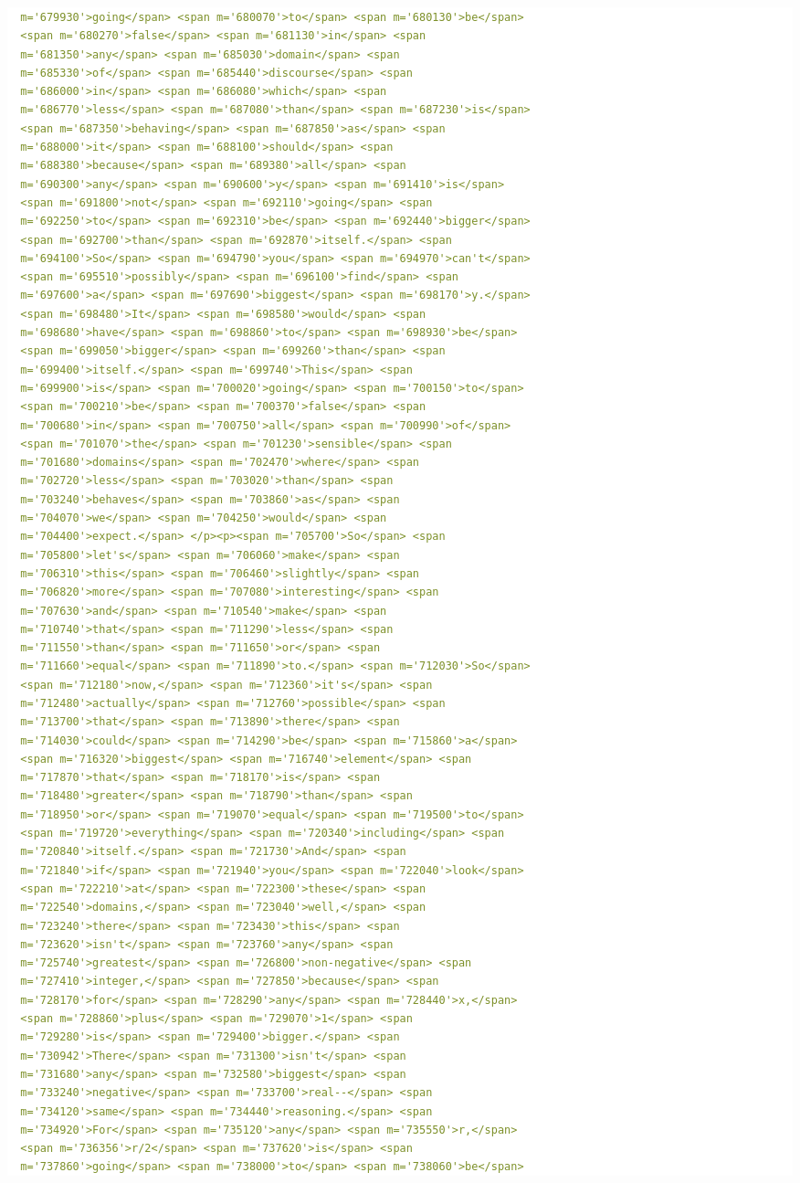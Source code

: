```yaml
  m='679930'>going</span> <span m='680070'>to</span> <span m='680130'>be</span>
  <span m='680270'>false</span> <span m='681130'>in</span> <span
  m='681350'>any</span> <span m='685030'>domain</span> <span
  m='685330'>of</span> <span m='685440'>discourse</span> <span
  m='686000'>in</span> <span m='686080'>which</span> <span
  m='686770'>less</span> <span m='687080'>than</span> <span m='687230'>is</span>
  <span m='687350'>behaving</span> <span m='687850'>as</span> <span
  m='688000'>it</span> <span m='688100'>should</span> <span
  m='688380'>because</span> <span m='689380'>all</span> <span
  m='690300'>any</span> <span m='690600'>y</span> <span m='691410'>is</span>
  <span m='691800'>not</span> <span m='692110'>going</span> <span
  m='692250'>to</span> <span m='692310'>be</span> <span m='692440'>bigger</span>
  <span m='692700'>than</span> <span m='692870'>itself.</span> <span
  m='694100'>So</span> <span m='694790'>you</span> <span m='694970'>can't</span>
  <span m='695510'>possibly</span> <span m='696100'>find</span> <span
  m='697600'>a</span> <span m='697690'>biggest</span> <span m='698170'>y.</span>
  <span m='698480'>It</span> <span m='698580'>would</span> <span
  m='698680'>have</span> <span m='698860'>to</span> <span m='698930'>be</span>
  <span m='699050'>bigger</span> <span m='699260'>than</span> <span
  m='699400'>itself.</span> <span m='699740'>This</span> <span
  m='699900'>is</span> <span m='700020'>going</span> <span m='700150'>to</span>
  <span m='700210'>be</span> <span m='700370'>false</span> <span
  m='700680'>in</span> <span m='700750'>all</span> <span m='700990'>of</span>
  <span m='701070'>the</span> <span m='701230'>sensible</span> <span
  m='701680'>domains</span> <span m='702470'>where</span> <span
  m='702720'>less</span> <span m='703020'>than</span> <span
  m='703240'>behaves</span> <span m='703860'>as</span> <span
  m='704070'>we</span> <span m='704250'>would</span> <span
  m='704400'>expect.</span> </p><p><span m='705700'>So</span> <span
  m='705800'>let's</span> <span m='706060'>make</span> <span
  m='706310'>this</span> <span m='706460'>slightly</span> <span
  m='706820'>more</span> <span m='707080'>interesting</span> <span
  m='707630'>and</span> <span m='710540'>make</span> <span
  m='710740'>that</span> <span m='711290'>less</span> <span
  m='711550'>than</span> <span m='711650'>or</span> <span
  m='711660'>equal</span> <span m='711890'>to.</span> <span m='712030'>So</span>
  <span m='712180'>now,</span> <span m='712360'>it's</span> <span
  m='712480'>actually</span> <span m='712760'>possible</span> <span
  m='713700'>that</span> <span m='713890'>there</span> <span
  m='714030'>could</span> <span m='714290'>be</span> <span m='715860'>a</span>
  <span m='716320'>biggest</span> <span m='716740'>element</span> <span
  m='717870'>that</span> <span m='718170'>is</span> <span
  m='718480'>greater</span> <span m='718790'>than</span> <span
  m='718950'>or</span> <span m='719070'>equal</span> <span m='719500'>to</span>
  <span m='719720'>everything</span> <span m='720340'>including</span> <span
  m='720840'>itself.</span> <span m='721730'>And</span> <span
  m='721840'>if</span> <span m='721940'>you</span> <span m='722040'>look</span>
  <span m='722210'>at</span> <span m='722300'>these</span> <span
  m='722540'>domains,</span> <span m='723040'>well,</span> <span
  m='723240'>there</span> <span m='723430'>this</span> <span
  m='723620'>isn't</span> <span m='723760'>any</span> <span
  m='725740'>greatest</span> <span m='726800'>non-negative</span> <span
  m='727410'>integer,</span> <span m='727850'>because</span> <span
  m='728170'>for</span> <span m='728290'>any</span> <span m='728440'>x,</span>
  <span m='728860'>plus</span> <span m='729070'>1</span> <span
  m='729280'>is</span> <span m='729400'>bigger.</span> <span
  m='730942'>There</span> <span m='731300'>isn't</span> <span
  m='731680'>any</span> <span m='732580'>biggest</span> <span
  m='733240'>negative</span> <span m='733700'>real--</span> <span
  m='734120'>same</span> <span m='734440'>reasoning.</span> <span
  m='734920'>For</span> <span m='735120'>any</span> <span m='735550'>r,</span>
  <span m='736356'>r/2</span> <span m='737620'>is</span> <span
  m='737860'>going</span> <span m='738000'>to</span> <span m='738060'>be</span>
```